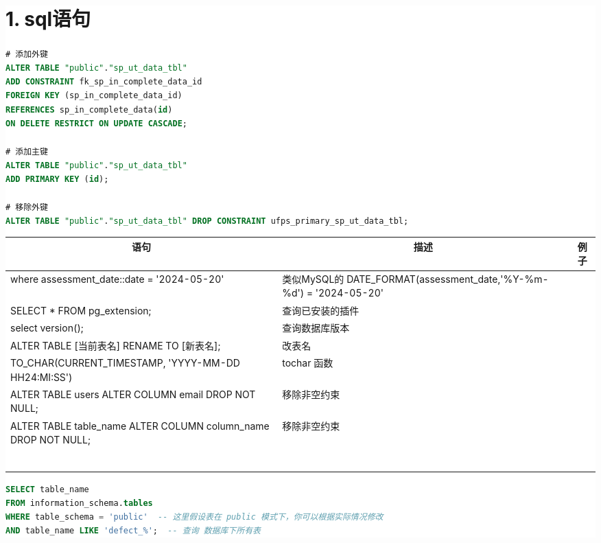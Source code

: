 # 1. sql语句

```sql
# 添加外键
ALTER TABLE "public"."sp_ut_data_tbl"
ADD CONSTRAINT fk_sp_in_complete_data_id
FOREIGN KEY (sp_in_complete_data_id)
REFERENCES sp_in_complete_data(id)
ON DELETE RESTRICT ON UPDATE CASCADE; 

# 添加主键
ALTER TABLE "public"."sp_ut_data_tbl"
ADD PRIMARY KEY (id);

# 移除外键
ALTER TABLE "public"."sp_ut_data_tbl" DROP CONSTRAINT ufps_primary_sp_ut_data_tbl;

```



| 语句                                                         | 描述                                                         | 例子 |
| ------------------------------------------------------------ | ------------------------------------------------------------ | ---- |
| where assessment_date::date = '2024-05-20'                   | 类似MySQL的 DATE_FORMAT(assessment_date,'%Y-%m-%d') = '2024-05-20' |      |
| SELECT * FROM pg_extension;                                  | 查询已安装的插件                                             |      |
| select version();                                            | 查询数据库版本                                               |      |
| ALTER TABLE [当前表名] RENAME TO [新表名];                   | 改表名                                                       |      |
| TO_CHAR(CURRENT_TIMESTAMP, 'YYYY-MM-DD HH24:MI:SS')          | tochar 函数                                                  |      |
| ALTER TABLE users ALTER COLUMN email DROP NOT NULL;          | 移除非空约束                                                 |      |
| ALTER TABLE table_name ALTER COLUMN column_name DROP NOT NULL; | 移除非空约束                                                 |      |
|                                                              |                                                              |      |
|                                                              |                                                              |      |
|                                                              |                                                              |      |
|                                                              |                                                              |      |
|                                                              |                                                              |      |
|                                                              |                                                              |      |


```sql
SELECT table_name
FROM information_schema.tables
WHERE table_schema = 'public'  -- 这里假设表在 public 模式下，你可以根据实际情况修改
AND table_name LIKE 'defect_%';  -- 查询 数据库下所有表
```
